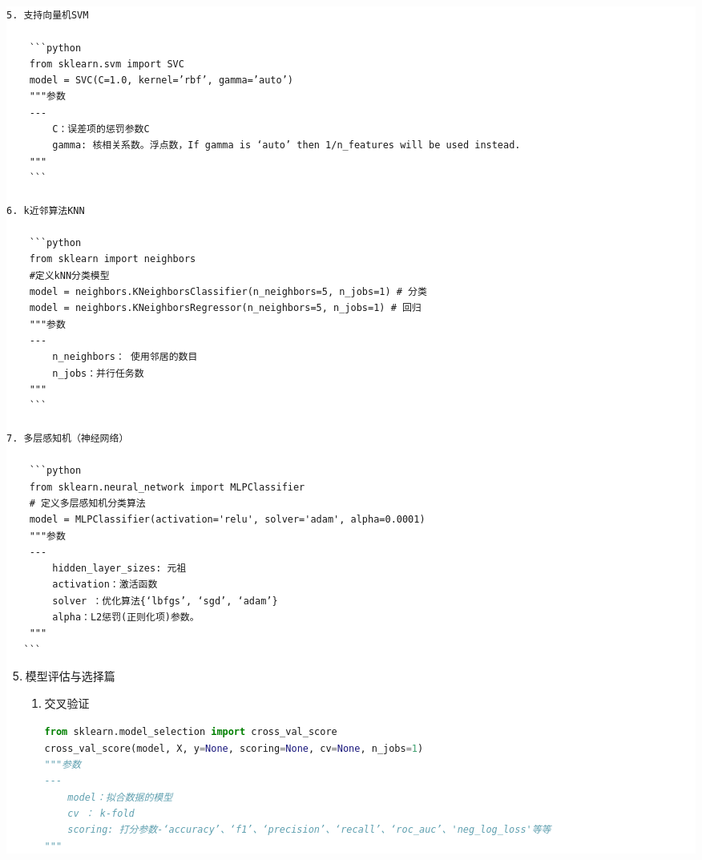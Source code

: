     5. 支持向量机SVM

        ```python
        from sklearn.svm import SVC
        model = SVC(C=1.0, kernel=’rbf’, gamma=’auto’)
        """参数
        ---
            C：误差项的惩罚参数C
            gamma: 核相关系数。浮点数，If gamma is ‘auto’ then 1/n_features will be used instead.
        """
        ```

    6. k近邻算法KNN

        ```python
        from sklearn import neighbors
        #定义kNN分类模型
        model = neighbors.KNeighborsClassifier(n_neighbors=5, n_jobs=1) # 分类
        model = neighbors.KNeighborsRegressor(n_neighbors=5, n_jobs=1) # 回归
        """参数
        ---
            n_neighbors： 使用邻居的数目
            n_jobs：并行任务数
        """
        ```

    7. 多层感知机（神经网络）

        ```python
        from sklearn.neural_network import MLPClassifier
        # 定义多层感知机分类算法
        model = MLPClassifier(activation='relu', solver='adam', alpha=0.0001)
        """参数
        ---
            hidden_layer_sizes: 元祖
            activation：激活函数
            solver ：优化算法{‘lbfgs’, ‘sgd’, ‘adam’}
            alpha：L2惩罚(正则化项)参数。
        """
       ```

5. 模型评估与选择篇

    1. 交叉验证
    
        ```python
        from sklearn.model_selection import cross_val_score
        cross_val_score(model, X, y=None, scoring=None, cv=None, n_jobs=1)
        """参数
        ---
            model：拟合数据的模型
            cv ： k-fold
            scoring: 打分参数-‘accuracy’、‘f1’、‘precision’、‘recall’、‘roc_auc’、'neg_log_loss'等等
        """
        ```
